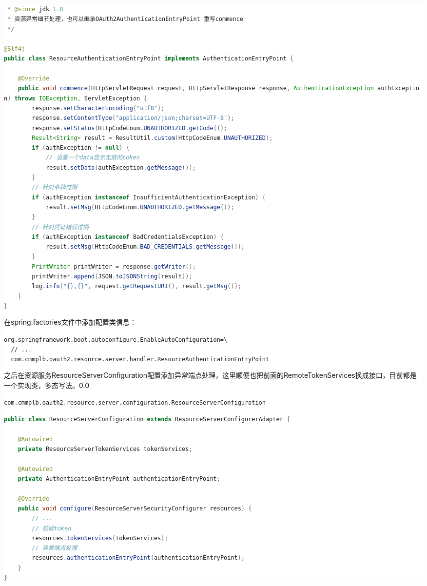 ````java
 * @since jdk 1.8
 * 资源异常细节处理，也可以继承OAuth2AuthenticationEntryPoint 重写commence
 */

@Slf4j
public class ResourceAuthenticationEntryPoint implements AuthenticationEntryPoint {

    @Override
    public void commence(HttpServletRequest request, HttpServletResponse response, AuthenticationException authException) throws IOException, ServletException {
        response.setCharacterEncoding("utf8");
        response.setContentType("application/json;charset=UTF-8");
        response.setStatus(HttpCodeEnum.UNAUTHORIZED.getCode());
        Result<String> result = ResultUtil.custom(HttpCodeEnum.UNAUTHORIZED);
        if (authException != null) {
            // 设置一个data显示无效的token
            result.setData(authException.getMessage());
        }
        // 针对令牌过期
        if (authException instanceof InsufficientAuthenticationException) {
            result.setMsg(HttpCodeEnum.UNAUTHORIZED.getMessage());
        }
        // 针对凭证错误过期
        if (authException instanceof BadCredentialsException) {
            result.setMsg(HttpCodeEnum.BAD_CREDENTIALS.getMessage());
        }
        PrintWriter printWriter = response.getWriter();
        printWriter.append(JSON.toJSONString(result));
        log.info("{},{}", request.getRequestURI(), result.getMsg());
    }
}
````

在spring.factories文件中添加配置类信息：

````
org.springframework.boot.autoconfigure.EnableAutoConfiguration=\
  // ...
  com.cmmplb.oauth2.resource.server.handler.ResourceAuthenticationEntryPoint
````

之后在资源服务ResourceServerConfiguration配置添加异常端点处理，这里顺便也把前面的RemoteTokenServices换成接口，目前都是一个实现类，多态写法。0.0

`com.cmmplb.oauth2.resource.server.configuration.ResourceServerConfiguration`

````java
public class ResourceServerConfiguration extends ResourceServerConfigurerAdapter {

    @Autowired
    private ResourceServerTokenServices tokenServices;

    @Autowired
    private AuthenticationEntryPoint authenticationEntryPoint;

    @Override
    public void configure(ResourceServerSecurityConfigurer resources) {
        // ...
        // 校验token
        resources.tokenServices(tokenServices);
        // 异常端点处理
        resources.authenticationEntryPoint(authenticationEntryPoint);
    }
}
````
